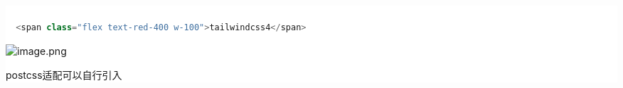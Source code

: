 ```js

  <span class="flex text-red-400 w-100">tailwindcss4</span>
```

![image.png](https://p0-xtjj-private.juejin.cn/tos-cn-i-73owjymdk6/318207b6a4354da8bb7a2f257b995209~tplv-73owjymdk6-jj-mark-v1:0:0:0:0:5o6Y6YeR5oqA5pyv56S-5Yy6IEAg5LiJ5bCP5rKz:q75.awebp?policy=eyJ2bSI6MywidWlkIjoiNDIyMjU2MjE0MTIxMDQ3OCJ9&rk3s=f64ab15b&x-orig-authkey=f32326d3454f2ac7e96d3d06cdbb035152127018&x-orig-expires=1755070946&x-orig-sign=%2BO%2FHyurj2WHrY%2FJsP%2F045v5tfZw%3D)

postcss适配可以自行引入
